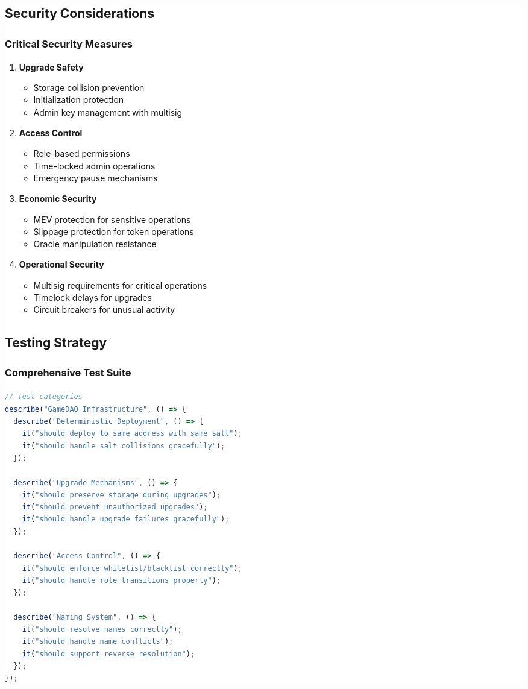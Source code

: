 ## Security Considerations

### Critical Security Measures

1. **Upgrade Safety**
   - Storage collision prevention
   - Initialization protection
   - Admin key management with multisig

2. **Access Control**
   - Role-based permissions
   - Time-locked admin operations
   - Emergency pause mechanisms

3. **Economic Security**
   - MEV protection for sensitive operations
   - Slippage protection for token operations
   - Oracle manipulation resistance

4. **Operational Security**
   - Multisig requirements for critical operations
   - Timelock delays for upgrades
   - Circuit breakers for unusual activity

## Testing Strategy

### Comprehensive Test Suite
```typescript
// Test categories
describe("GameDAO Infrastructure", () => {
  describe("Deterministic Deployment", () => {
    it("should deploy to same address with same salt");
    it("should handle salt collisions gracefully");
  });

  describe("Upgrade Mechanisms", () => {
    it("should preserve storage during upgrades");
    it("should prevent unauthorized upgrades");
    it("should handle upgrade failures gracefully");
  });

  describe("Access Control", () => {
    it("should enforce whitelist/blacklist correctly");
    it("should handle role transitions properly");
  });

  describe("Naming System", () => {
    it("should resolve names correctly");
    it("should handle name conflicts");
    it("should support reverse resolution");
  });
});
```
